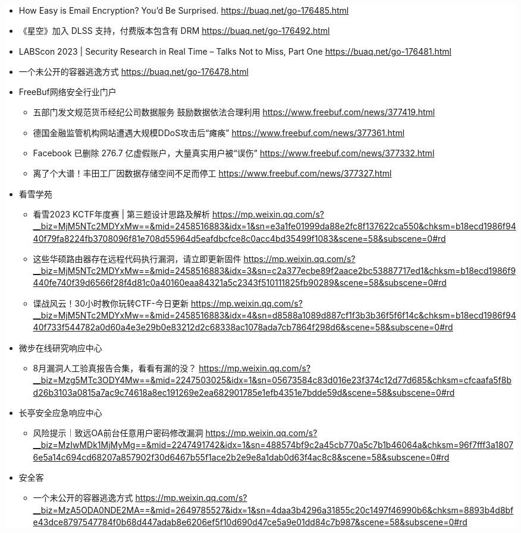   - How Easy is Email Encryption? You’d Be Surprised.
https://buaq.net/go-176485.html

  - 《星空》加入 DLSS 支持，付费版本包含有 DRM
https://buaq.net/go-176492.html

  - LABScon 2023 | Security Research in Real Time – Talks Not to Miss, Part One
https://buaq.net/go-176481.html

  - 一个未公开的容器逃逸方式
https://buaq.net/go-176478.html

- FreeBuf网络安全行业门户
  - 五部门发文规范货币经纪公司数据服务 鼓励数据依法合理利用
https://www.freebuf.com/news/377419.html

  - 德国金融监管机构网站遭遇大规模DDoS攻击后“瘫痪”
https://www.freebuf.com/news/377361.html

  - Facebook 已删除 276.7 亿虚假账户，大量真实用户被“误伤”
https://www.freebuf.com/news/377332.html

  - 离了个大谱！丰田工厂因数据存储空间不足而停工
https://www.freebuf.com/news/377327.html

- 看雪学苑
  - 看雪2023 KCTF年度赛 | 第三题设计思路及解析
https://mp.weixin.qq.com/s?__biz=MjM5NTc2MDYxMw==&mid=2458516883&idx=1&sn=e3a1fe01999da88e2fc8f137622ca550&chksm=b18ecd1986f9440f79fa8224fb3708096f81e708d55964d5eafdbcfce8c0acc4bd35499f1083&scene=58&subscene=0#rd

  - 这些华硕路由器存在远程代码执行漏洞，请立即更新固件
https://mp.weixin.qq.com/s?__biz=MjM5NTc2MDYxMw==&mid=2458516883&idx=3&sn=c2a377ecbe89f2aace2bc53887717ed1&chksm=b18ecd1986f9440fe740f39d6566f28f4d81c0a40160eaa84321a5c2343f510111825fb90289&scene=58&subscene=0#rd

  - 谍战风云！30小时教你玩转CTF-今日更新
https://mp.weixin.qq.com/s?__biz=MjM5NTc2MDYxMw==&mid=2458516883&idx=4&sn=d8588a1089d887cf1f3b3b36f5f6f14c&chksm=b18ecd1986f9440f733f544782a0d60a4e3e29b0e83212d2c68338ac1078ada7cb7864f298d6&scene=58&subscene=0#rd

- 微步在线研究响应中心
  - 8月漏洞人工验真报告合集，看看有漏的没？
https://mp.weixin.qq.com/s?__biz=Mzg5MTc3ODY4Mw==&mid=2247503025&idx=1&sn=05673584c83d016e23f374c12d77d685&chksm=cfcaafa5f8bd26b3103a0815a7ac9c74618a8ec191269e2ea682901785e1efb4351e7bdde59d&scene=58&subscene=0#rd

- 长亭安全应急响应中心
  - 风险提示｜致远OA前台任意用户密码修改漏洞
https://mp.weixin.qq.com/s?__biz=MzIwMDk1MjMyMg==&mid=2247491742&idx=1&sn=488574bf9c2a45cb770a5c7b1b46064a&chksm=96f7fff3a18076e5a14c694cd68207a857902f30d6467b55f1ace2b2e9e8a1dab0d63f4ac8c8&scene=58&subscene=0#rd

- 安全客
  - 一个未公开的容器逃逸方式
https://mp.weixin.qq.com/s?__biz=MzA5ODA0NDE2MA==&mid=2649785527&idx=1&sn=4daa3b4296a31855c20c1497f46990b6&chksm=8893b4d8bfe43dce8797547784f0b68d447adab8e6206ef5f10d690d47ce5a9e01dd84c7b987&scene=58&subscene=0#rd
